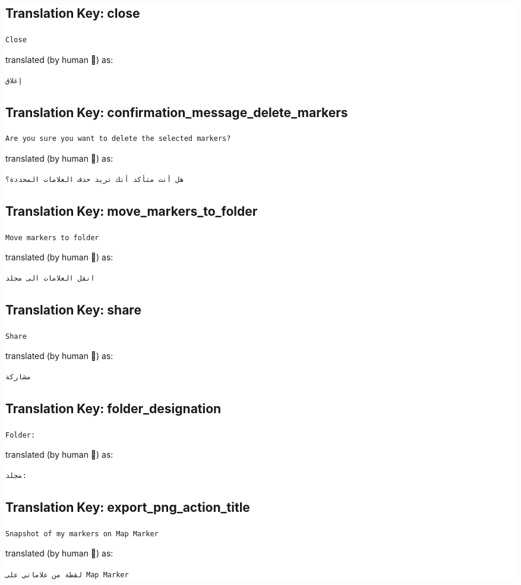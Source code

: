
## Translation Key: close
```
Close
```
translated (by human 👀) as:
```
إغلاق
```


## Translation Key: confirmation_message_delete_markers
```
Are you sure you want to delete the selected markers?
```
translated (by human 👀) as:
```
هل أنت متأكد أنك تريد حذف العلامات المحددة؟
```


## Translation Key: move_markers_to_folder
```
Move markers to folder
```
translated (by human 👀) as:
```
انقل العلامات الى مجلد
```


## Translation Key: share
```
Share
```
translated (by human 👀) as:
```
مشاركة
```


## Translation Key: folder_designation
```
Folder:
```
translated (by human 👀) as:
```
مجلد:
```


## Translation Key: export_png_action_title
```
Snapshot of my markers on Map Marker
```
translated (by human 👀) as:
```
لقطة من علاماتي على Map Marker
```
